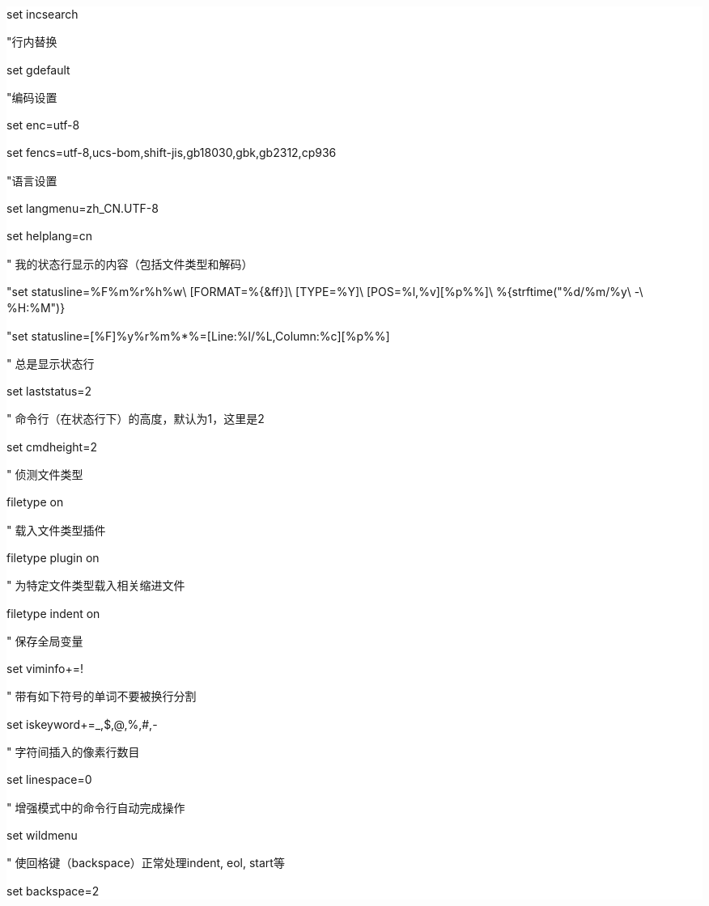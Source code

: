 set incsearch

"行内替换

set gdefault

"编码设置

set enc=utf-8

set fencs=utf-8,ucs-bom,shift-jis,gb18030,gbk,gb2312,cp936

"语言设置

set langmenu=zh_CN.UTF-8

set helplang=cn

" 我的状态行显示的内容（包括文件类型和解码）

"set statusline=%F%m%r%h%w\ [FORMAT=%{&ff}]\ [TYPE=%Y]\ [POS=%l,%v][%p%%]\ %{strftime(\"%d/%m/%y\ -\ %H:%M\")}

"set statusline=[%F]%y%r%m%*%=[Line:%l/%L,Column:%c][%p%%]

" 总是显示状态行

set laststatus=2

" 命令行（在状态行下）的高度，默认为1，这里是2

set cmdheight=2

" 侦测文件类型

filetype on

" 载入文件类型插件

filetype plugin on

" 为特定文件类型载入相关缩进文件

filetype indent on

" 保存全局变量

set viminfo+=!

" 带有如下符号的单词不要被换行分割

set iskeyword+=_,$,@,%,#,-

" 字符间插入的像素行数目

set linespace=0

" 增强模式中的命令行自动完成操作

set wildmenu

" 使回格键（backspace）正常处理indent, eol, start等

set backspace=2
